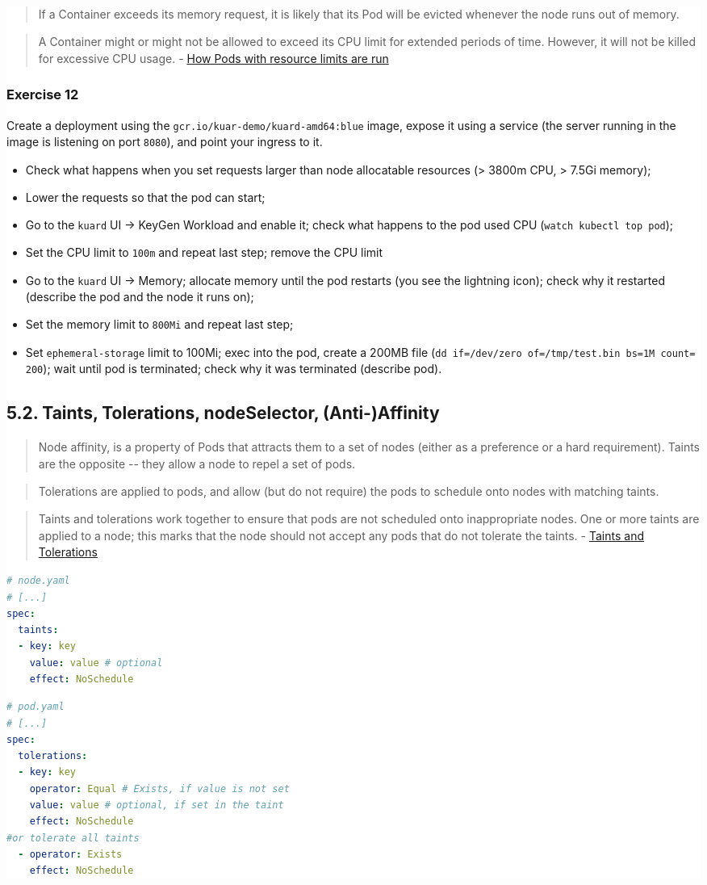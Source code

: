> If a Container exceeds its memory request, it is likely that its Pod will be evicted whenever the node runs out of memory.

> A Container might or might not be allowed to exceed its CPU limit for extended periods of time. However, it will not be killed for excessive CPU usage. - [How Pods with resource limits are run](https://kubernetes.io/docs/concepts/configuration/manage-resources-containers/#how-pods-with-resource-limits-are-run)


### Exercise 12

Create a deployment using the `gcr.io/kuar-demo/kuard-amd64:blue` image, expose it using a service (the server running in the image is listening on port `8080`), and point your ingress to it.

- Check what happens when you set requests larger than node allocatable resources (> 3800m CPU, > 7.5Gi memory);

- Lower the requests so that the pod can start;

- Go to the `kuard` UI -> KeyGen Workload and enable it; check what happens to the pod used CPU (`watch kubectl top pod`);

- Set the CPU limit to `100m` and repeat last step; remove the CPU limit

- Go to the `kuard` UI -> Memory; allocate memory until the pod restarts (you see the lightning icon); check why it restarted (describe the pod and the node it runs on);

- Set the memory limit to `800Mi` and repeat last step;

- Set `ephemeral-storage` limit to 100Mi; exec into the pod, create a 200MB file (`dd if=/dev/zero of=/tmp/test.bin bs=1M count=200`); wait until pod is terminated; check why it was terminated (describe pod).

## 5.2. Taints, Tolerations, nodeSelector, (Anti-)Affinity

> Node affinity, is a property of Pods that attracts them to a set of nodes (either as a preference or a hard requirement). Taints are the opposite -- they allow a node to repel a set of pods.

> Tolerations are applied to pods, and allow (but do not require) the pods to schedule onto nodes with matching taints.

> Taints and tolerations work together to ensure that pods are not scheduled onto inappropriate nodes. One or more taints are applied to a node; this marks that the node should not accept any pods that do not tolerate the taints. - [Taints and Tolerations](https://kubernetes.io/docs/concepts/scheduling-eviction/taint-and-toleration/)

```yaml
# node.yaml
# [...]
spec:
  taints:
  - key: key
    value: value # optional
    effect: NoSchedule
```

```yaml
# pod.yaml
# [...]
spec:
  tolerations:
  - key: key
    operator: Equal # Exists, if value is not set
    value: value # optional, if set in the taint
    effect: NoSchedule
#or tolerate all taints
  - operator: Exists
    effect: NoSchedule
```
